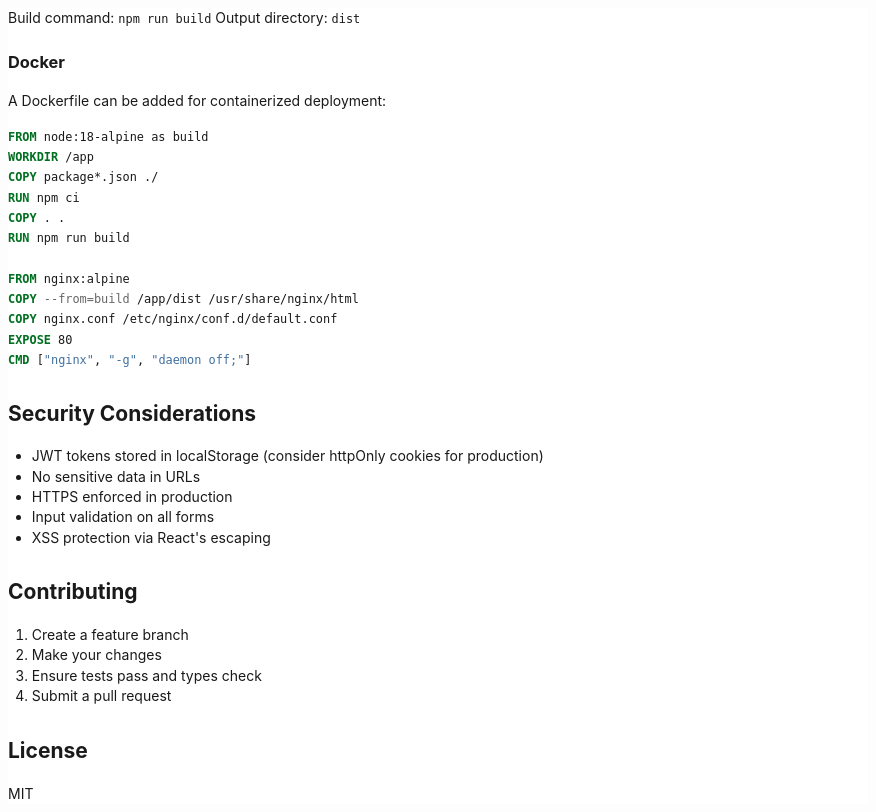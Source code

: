 Build command: `npm run build`
Output directory: `dist`

### Docker

A Dockerfile can be added for containerized deployment:

```dockerfile
FROM node:18-alpine as build
WORKDIR /app
COPY package*.json ./
RUN npm ci
COPY . .
RUN npm run build

FROM nginx:alpine
COPY --from=build /app/dist /usr/share/nginx/html
COPY nginx.conf /etc/nginx/conf.d/default.conf
EXPOSE 80
CMD ["nginx", "-g", "daemon off;"]
```

## Security Considerations

- JWT tokens stored in localStorage (consider httpOnly cookies for production)
- No sensitive data in URLs
- HTTPS enforced in production
- Input validation on all forms
- XSS protection via React's escaping

## Contributing

1. Create a feature branch
2. Make your changes
3. Ensure tests pass and types check
4. Submit a pull request

## License

MIT
